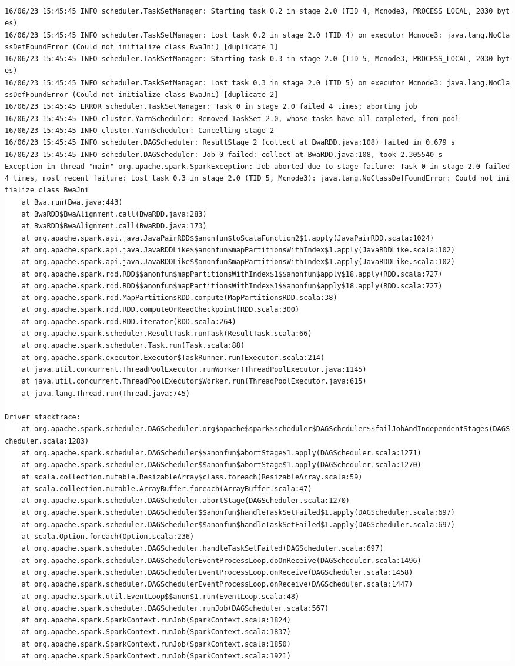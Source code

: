 	16/06/23 15:45:45 INFO scheduler.TaskSetManager: Starting task 0.2 in stage 2.0 (TID 4, Mcnode3, PROCESS_LOCAL, 2030 bytes)
	16/06/23 15:45:45 INFO scheduler.TaskSetManager: Lost task 0.2 in stage 2.0 (TID 4) on executor Mcnode3: java.lang.NoClassDefFoundError (Could not initialize class BwaJni) [duplicate 1]
	16/06/23 15:45:45 INFO scheduler.TaskSetManager: Starting task 0.3 in stage 2.0 (TID 5, Mcnode3, PROCESS_LOCAL, 2030 bytes)
	16/06/23 15:45:45 INFO scheduler.TaskSetManager: Lost task 0.3 in stage 2.0 (TID 5) on executor Mcnode3: java.lang.NoClassDefFoundError (Could not initialize class BwaJni) [duplicate 2]
	16/06/23 15:45:45 ERROR scheduler.TaskSetManager: Task 0 in stage 2.0 failed 4 times; aborting job
	16/06/23 15:45:45 INFO cluster.YarnScheduler: Removed TaskSet 2.0, whose tasks have all completed, from pool 
	16/06/23 15:45:45 INFO cluster.YarnScheduler: Cancelling stage 2
	16/06/23 15:45:45 INFO scheduler.DAGScheduler: ResultStage 2 (collect at BwaRDD.java:108) failed in 0.679 s
	16/06/23 15:45:45 INFO scheduler.DAGScheduler: Job 0 failed: collect at BwaRDD.java:108, took 2.305540 s
	Exception in thread "main" org.apache.spark.SparkException: Job aborted due to stage failure: Task 0 in stage 2.0 failed 4 times, most recent failure: Lost task 0.3 in stage 2.0 (TID 5, Mcnode3): java.lang.NoClassDefFoundError: Could not initialize class BwaJni
		at Bwa.run(Bwa.java:443)
		at BwaRDD$BwaAlignment.call(BwaRDD.java:283)
		at BwaRDD$BwaAlignment.call(BwaRDD.java:173)
		at org.apache.spark.api.java.JavaPairRDD$$anonfun$toScalaFunction2$1.apply(JavaPairRDD.scala:1024)
		at org.apache.spark.api.java.JavaRDDLike$$anonfun$mapPartitionsWithIndex$1.apply(JavaRDDLike.scala:102)
		at org.apache.spark.api.java.JavaRDDLike$$anonfun$mapPartitionsWithIndex$1.apply(JavaRDDLike.scala:102)
		at org.apache.spark.rdd.RDD$$anonfun$mapPartitionsWithIndex$1$$anonfun$apply$18.apply(RDD.scala:727)
		at org.apache.spark.rdd.RDD$$anonfun$mapPartitionsWithIndex$1$$anonfun$apply$18.apply(RDD.scala:727)
		at org.apache.spark.rdd.MapPartitionsRDD.compute(MapPartitionsRDD.scala:38)
		at org.apache.spark.rdd.RDD.computeOrReadCheckpoint(RDD.scala:300)
		at org.apache.spark.rdd.RDD.iterator(RDD.scala:264)
		at org.apache.spark.scheduler.ResultTask.runTask(ResultTask.scala:66)
		at org.apache.spark.scheduler.Task.run(Task.scala:88)
		at org.apache.spark.executor.Executor$TaskRunner.run(Executor.scala:214)
		at java.util.concurrent.ThreadPoolExecutor.runWorker(ThreadPoolExecutor.java:1145)
		at java.util.concurrent.ThreadPoolExecutor$Worker.run(ThreadPoolExecutor.java:615)
		at java.lang.Thread.run(Thread.java:745)
	
	Driver stacktrace:
		at org.apache.spark.scheduler.DAGScheduler.org$apache$spark$scheduler$DAGScheduler$$failJobAndIndependentStages(DAGScheduler.scala:1283)
		at org.apache.spark.scheduler.DAGScheduler$$anonfun$abortStage$1.apply(DAGScheduler.scala:1271)
		at org.apache.spark.scheduler.DAGScheduler$$anonfun$abortStage$1.apply(DAGScheduler.scala:1270)
		at scala.collection.mutable.ResizableArray$class.foreach(ResizableArray.scala:59)
		at scala.collection.mutable.ArrayBuffer.foreach(ArrayBuffer.scala:47)
		at org.apache.spark.scheduler.DAGScheduler.abortStage(DAGScheduler.scala:1270)
		at org.apache.spark.scheduler.DAGScheduler$$anonfun$handleTaskSetFailed$1.apply(DAGScheduler.scala:697)
		at org.apache.spark.scheduler.DAGScheduler$$anonfun$handleTaskSetFailed$1.apply(DAGScheduler.scala:697)
		at scala.Option.foreach(Option.scala:236)
		at org.apache.spark.scheduler.DAGScheduler.handleTaskSetFailed(DAGScheduler.scala:697)
		at org.apache.spark.scheduler.DAGSchedulerEventProcessLoop.doOnReceive(DAGScheduler.scala:1496)
		at org.apache.spark.scheduler.DAGSchedulerEventProcessLoop.onReceive(DAGScheduler.scala:1458)
		at org.apache.spark.scheduler.DAGSchedulerEventProcessLoop.onReceive(DAGScheduler.scala:1447)
		at org.apache.spark.util.EventLoop$$anon$1.run(EventLoop.scala:48)
		at org.apache.spark.scheduler.DAGScheduler.runJob(DAGScheduler.scala:567)
		at org.apache.spark.SparkContext.runJob(SparkContext.scala:1824)
		at org.apache.spark.SparkContext.runJob(SparkContext.scala:1837)
		at org.apache.spark.SparkContext.runJob(SparkContext.scala:1850)
		at org.apache.spark.SparkContext.runJob(SparkContext.scala:1921)